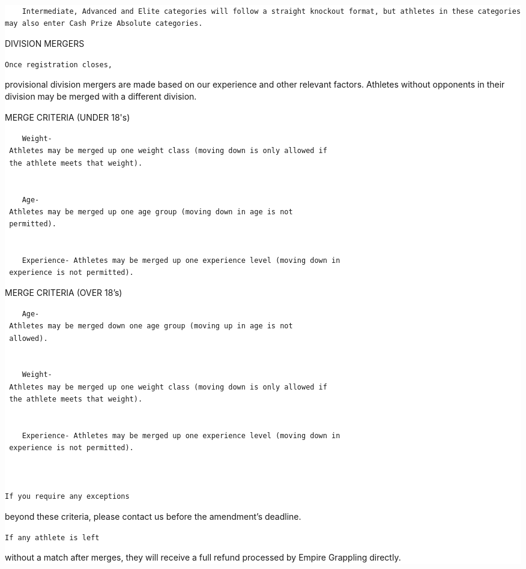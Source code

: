 
        Intermediate, Advanced and Elite categories will follow a straight knockout format, but athletes in these categories may also enter Cash Prize Absolute categories.
      


DIVISION MERGERS




    Once registration closes,
provisional division mergers are made based on our experience and other
relevant factors. Athletes without opponents in their division may be merged
with a different division.


  

MERGE
CRITERIA (UNDER 18's)



        Weight-
     Athletes may be merged up one weight class (moving down is only allowed if
     the athlete meets that weight).
      

        Age-
     Athletes may be merged up one age group (moving down in age is not
     permitted).
      

        Experience- Athletes may be merged up one experience level (moving down in
     experience is not permitted).
      


MERGE
CRITERIA (OVER 18’s)



        Age-
     Athletes may be merged down one age group (moving up in age is not
     allowed).
      

        Weight-
     Athletes may be merged up one weight class (moving down is only allowed if
     the athlete meets that weight).
      

        Experience- Athletes may be merged up one experience level (moving down in
     experience is not permitted).
      


    If you require any exceptions
beyond these criteria, please contact us before the amendment’s deadline.


  

    If any athlete is left
without a match after merges, they will receive a full refund processed by Empire
Grappling directly.
  